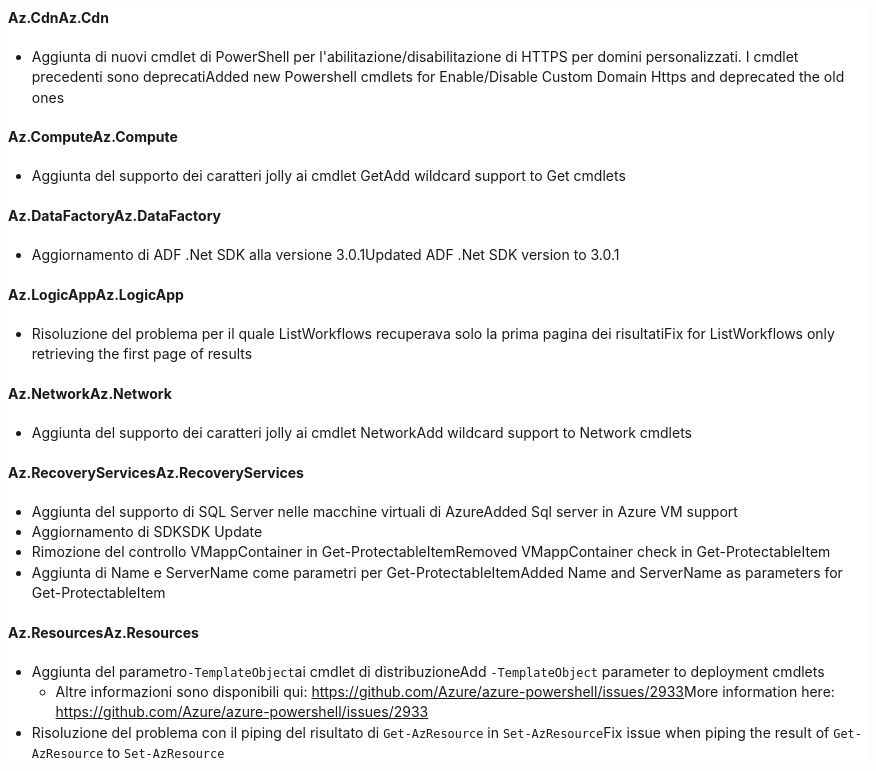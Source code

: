 #### <a name="azcdn"></a><span data-ttu-id="ec4dd-149">Az.Cdn</span><span class="sxs-lookup"><span data-stu-id="ec4dd-149">Az.Cdn</span></span>
* <span data-ttu-id="ec4dd-150">Aggiunta di nuovi cmdlet di PowerShell per l'abilitazione/disabilitazione di HTTPS per domini personalizzati. I cmdlet precedenti sono deprecati</span><span class="sxs-lookup"><span data-stu-id="ec4dd-150">Added new Powershell cmdlets for Enable/Disable Custom Domain Https and deprecated the old ones</span></span>

#### <a name="azcompute"></a><span data-ttu-id="ec4dd-151">Az.Compute</span><span class="sxs-lookup"><span data-stu-id="ec4dd-151">Az.Compute</span></span>
* <span data-ttu-id="ec4dd-152">Aggiunta del supporto dei caratteri jolly ai cmdlet Get</span><span class="sxs-lookup"><span data-stu-id="ec4dd-152">Add wildcard support to Get cmdlets</span></span>

#### <a name="azdatafactory"></a><span data-ttu-id="ec4dd-153">Az.DataFactory</span><span class="sxs-lookup"><span data-stu-id="ec4dd-153">Az.DataFactory</span></span>
* <span data-ttu-id="ec4dd-154">Aggiornamento di ADF .Net SDK alla versione 3.0.1</span><span class="sxs-lookup"><span data-stu-id="ec4dd-154">Updated ADF .Net SDK version to 3.0.1</span></span>

#### <a name="azlogicapp"></a><span data-ttu-id="ec4dd-155">Az.LogicApp</span><span class="sxs-lookup"><span data-stu-id="ec4dd-155">Az.LogicApp</span></span>
* <span data-ttu-id="ec4dd-156">Risoluzione del problema per il quale ListWorkflows recuperava solo la prima pagina dei risultati</span><span class="sxs-lookup"><span data-stu-id="ec4dd-156">Fix for ListWorkflows only retrieving the first page of results</span></span>

#### <a name="aznetwork"></a><span data-ttu-id="ec4dd-157">Az.Network</span><span class="sxs-lookup"><span data-stu-id="ec4dd-157">Az.Network</span></span>
* <span data-ttu-id="ec4dd-158">Aggiunta del supporto dei caratteri jolly ai cmdlet Network</span><span class="sxs-lookup"><span data-stu-id="ec4dd-158">Add wildcard support to Network cmdlets</span></span>

#### <a name="azrecoveryservices"></a><span data-ttu-id="ec4dd-159">Az.RecoveryServices</span><span class="sxs-lookup"><span data-stu-id="ec4dd-159">Az.RecoveryServices</span></span>
* <span data-ttu-id="ec4dd-160">Aggiunta del supporto di SQL Server nelle macchine virtuali di Azure</span><span class="sxs-lookup"><span data-stu-id="ec4dd-160">Added Sql server in Azure VM support</span></span>
* <span data-ttu-id="ec4dd-161">Aggiornamento di SDK</span><span class="sxs-lookup"><span data-stu-id="ec4dd-161">SDK Update</span></span>
* <span data-ttu-id="ec4dd-162">Rimozione del controllo VMappContainer in Get-ProtectableItem</span><span class="sxs-lookup"><span data-stu-id="ec4dd-162">Removed VMappContainer check in Get-ProtectableItem</span></span>
* <span data-ttu-id="ec4dd-163">Aggiunta di Name e ServerName come parametri per Get-ProtectableItem</span><span class="sxs-lookup"><span data-stu-id="ec4dd-163">Added Name and ServerName as parameters for Get-ProtectableItem</span></span>

#### <a name="azresources"></a><span data-ttu-id="ec4dd-164">Az.Resources</span><span class="sxs-lookup"><span data-stu-id="ec4dd-164">Az.Resources</span></span>
* <span data-ttu-id="ec4dd-165">Aggiunta del parametro`-TemplateObject`ai cmdlet di distribuzione</span><span class="sxs-lookup"><span data-stu-id="ec4dd-165">Add `-TemplateObject` parameter to deployment cmdlets</span></span>
    - <span data-ttu-id="ec4dd-166">Altre informazioni sono disponibili qui: https://github.com/Azure/azure-powershell/issues/2933</span><span class="sxs-lookup"><span data-stu-id="ec4dd-166">More information here: https://github.com/Azure/azure-powershell/issues/2933</span></span>
* <span data-ttu-id="ec4dd-167">Risoluzione del problema con il piping del risultato di `Get-AzResource` in `Set-AzResource`</span><span class="sxs-lookup"><span data-stu-id="ec4dd-167">Fix issue when piping the result of `Get-AzResource` to `Set-AzResource`</span></span>